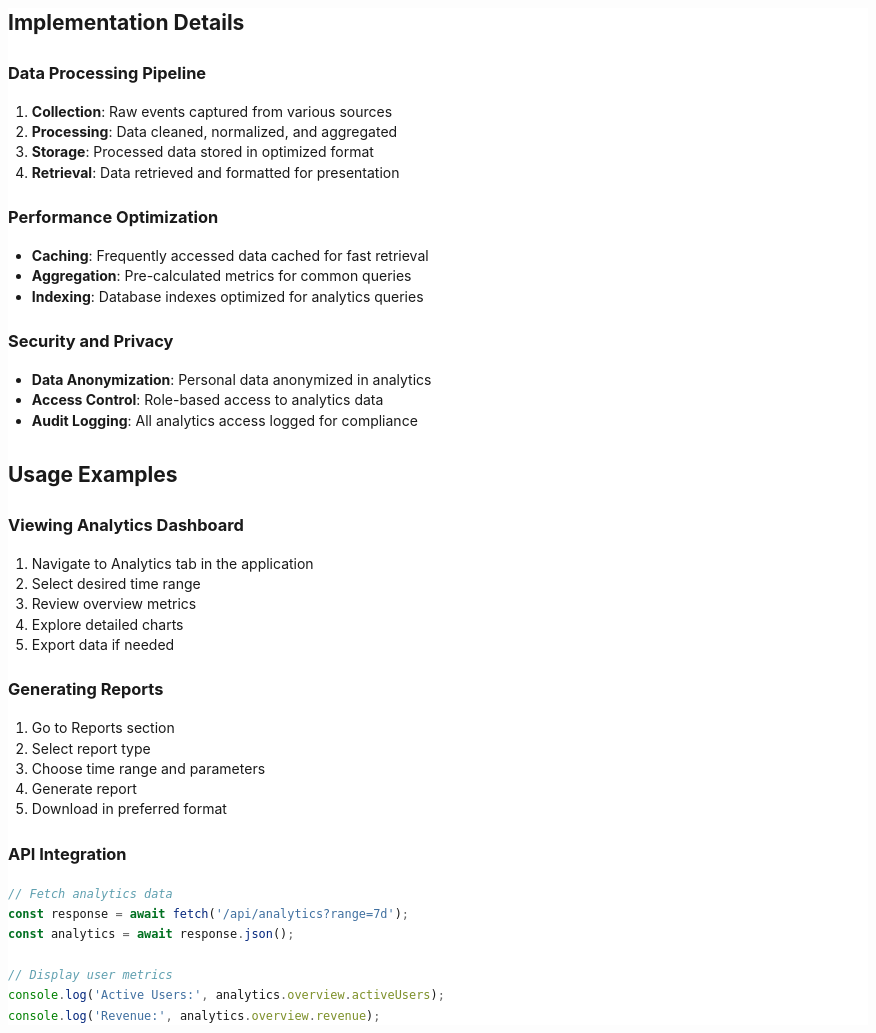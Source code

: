 ## Implementation Details

### Data Processing Pipeline

1. **Collection**: Raw events captured from various sources
2. **Processing**: Data cleaned, normalized, and aggregated
3. **Storage**: Processed data stored in optimized format
4. **Retrieval**: Data retrieved and formatted for presentation

### Performance Optimization

- **Caching**: Frequently accessed data cached for fast retrieval
- **Aggregation**: Pre-calculated metrics for common queries
- **Indexing**: Database indexes optimized for analytics queries

### Security and Privacy

- **Data Anonymization**: Personal data anonymized in analytics
- **Access Control**: Role-based access to analytics data
- **Audit Logging**: All analytics access logged for compliance

## Usage Examples

### Viewing Analytics Dashboard

1. Navigate to Analytics tab in the application
2. Select desired time range
3. Review overview metrics
4. Explore detailed charts
5. Export data if needed

### Generating Reports

1. Go to Reports section
2. Select report type
3. Choose time range and parameters
4. Generate report
5. Download in preferred format

### API Integration

```javascript
// Fetch analytics data
const response = await fetch('/api/analytics?range=7d');
const analytics = await response.json();

// Display user metrics
console.log('Active Users:', analytics.overview.activeUsers);
console.log('Revenue:', analytics.overview.revenue);
```
